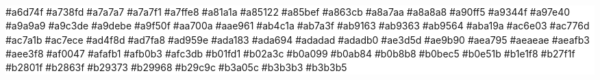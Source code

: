 #a6d74f
#a738fd
#a7a7a7
#a7a7f1
#a7ffe8
#a81a1a
#a85122
#a85bef
#a863cb
#a8a7aa
#a8a8a8
#a90ff5
#a9344f
#a97e40
#a9a9a9
#a9c3de
#a9debe
#a9f50f
#aa700a
#aae961
#ab4c1a
#ab7a3f
#ab9163
#ab9363
#ab9564
#aba19a
#ac6e03
#ac776d
#ac7a1b
#ac7ece
#ad4f8d
#ad7fa8
#ad959e
#ada183
#ada694
#adadad
#adadb0
#ae3d5d
#ae9b90
#aea795
#aeaeae
#aeafb3
#aee3f8
#af0047
#afafb1
#afb0b3
#afc3db
#b01fd1
#b02a3c
#b0a099
#b0ab84
#b0b8b8
#b0bec5
#b0e51b
#b1e1f8
#b27f1f
#b2801f
#b2863f
#b29373
#b29968
#b29c9c
#b3a05c
#b3b3b3
#b3b3b5